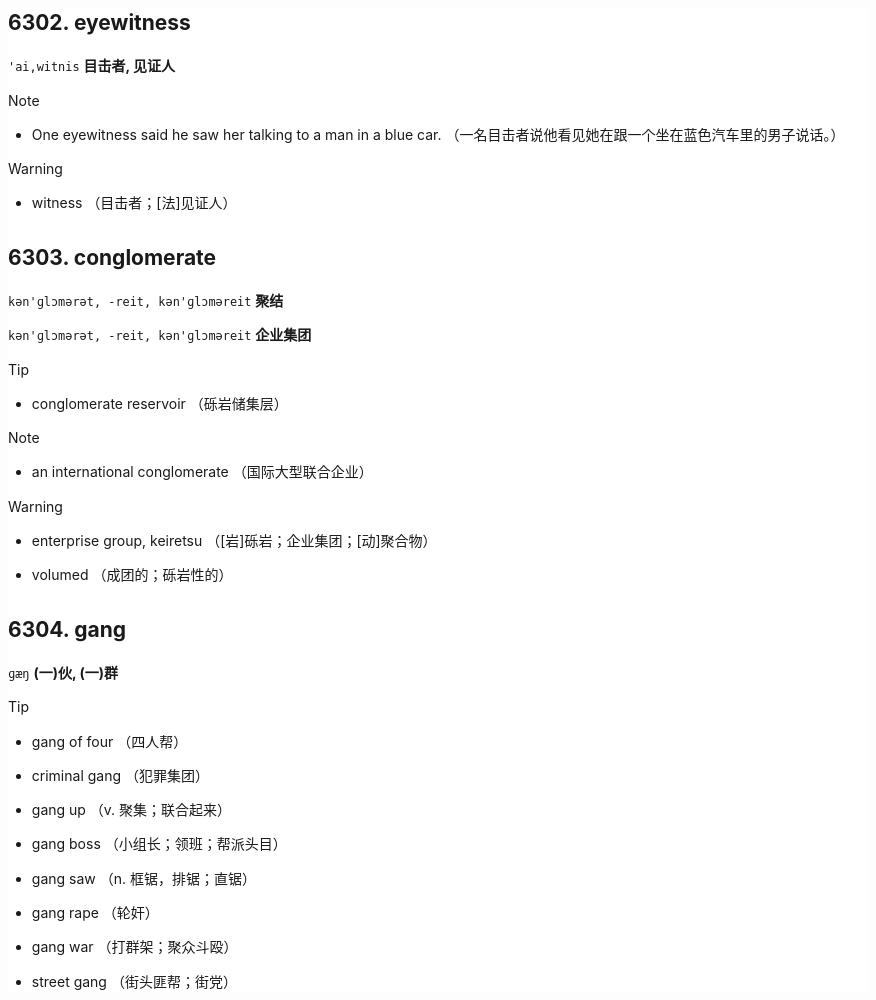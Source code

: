 ## 6302. eyewitness

`'ai,witnis`  **目击者, 见证人**

> [!NOTE]
>
> - One eyewitness said he saw her talking to a man in a blue car. （一名目击者说他看见她在跟一个坐在蓝色汽车里的男子说话。）
>

> [!WARNING]
>
> - witness （目击者；[法]见证人）
>

## 6303. conglomerate

`kən'ɡlɔmərət, -reit, kən'ɡlɔməreit`  **聚结**

`kən'ɡlɔmərət, -reit, kən'ɡlɔməreit`  **企业集团**

> [!TIP]
>
> - conglomerate reservoir （砾岩储集层）
>

> [!NOTE]
>
> - an international conglomerate （国际大型联合企业）
>

> [!WARNING]
>
> - enterprise group, keiretsu （[岩]砾岩；企业集团；[动]聚合物）
>
> - volumed （成团的；砾岩性的）
>

## 6304. gang

`ɡæŋ`  **(一)伙, (一)群**

> [!TIP]
>
> - gang of four （四人帮）
>
> - criminal gang （犯罪集团）
>
> - gang up （v. 聚集；联合起来）
>
> - gang boss （小组长；领班；帮派头目）
>
> - gang saw （n. 框锯，排锯；直锯）
>
> - gang rape （轮奸）
>
> - gang war （打群架；聚众斗殴）
>
> - street gang （街头匪帮；街党）
>
